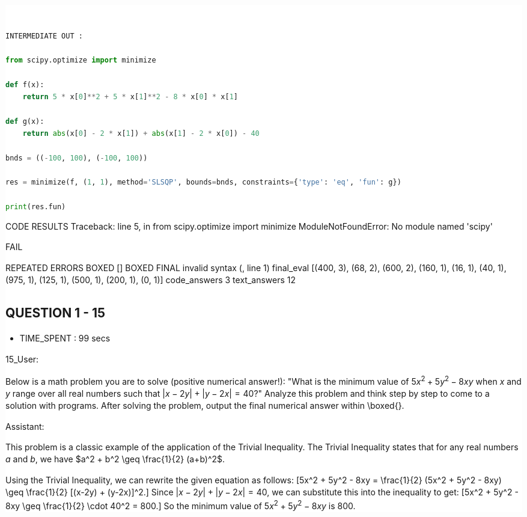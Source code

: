 ```python


INTERMEDIATE OUT :

from scipy.optimize import minimize

def f(x):
    return 5 * x[0]**2 + 5 * x[1]**2 - 8 * x[0] * x[1]

def g(x):
    return abs(x[0] - 2 * x[1]) + abs(x[1] - 2 * x[0]) - 40

bnds = ((-100, 100), (-100, 100))

res = minimize(f, (1, 1), method='SLSQP', bounds=bnds, constraints={'type': 'eq', 'fun': g})

print(res.fun)
```

CODE RESULTS Traceback: line 5, in <module>
    from scipy.optimize import minimize
ModuleNotFoundError: No module named 'scipy'

FAIL

REPEATED ERRORS
BOXED []
BOXED FINAL 
invalid syntax (<string>, line 1) final_eval
[(400, 3), (68, 2), (600, 2), (160, 1), (16, 1), (40, 1), (975, 1), (125, 1), (500, 1), (200, 1), (0, 1)]
code_answers 3 text_answers 12



## QUESTION 1 - 15 
- TIME_SPENT : 99 secs

15_User:

Below is a math problem you are to solve (positive numerical answer!):
"What is the minimum value of $5x^2+5y^2-8xy$ when $x$ and $y$ range over all real numbers such that $|x-2y| + |y-2x| = 40$?"
Analyze this problem and think step by step to come to a solution with programs. After solving the problem, output the final numerical answer within \boxed{}.

Assistant:

 This problem is a classic example of the application of the Trivial Inequality. The Trivial Inequality states that for any real numbers $a$ and $b$, we have $a^2 + b^2 \geq \frac{1}{2} (a+b)^2$.

Using the Trivial Inequality, we can rewrite the given equation as follows:
\[5x^2 + 5y^2 - 8xy = \frac{1}{2} (5x^2 + 5y^2 - 8xy) \geq \frac{1}{2} [(x-2y) + (y-2x)]^2.\]
Since $|x-2y| + |y-2x| = 40$, we can substitute this into the inequality to get:
\[5x^2 + 5y^2 - 8xy \geq \frac{1}{2} \cdot 40^2 = 800.\]
So the minimum value of $5x^2 + 5y^2 - 8xy$ is 800.
